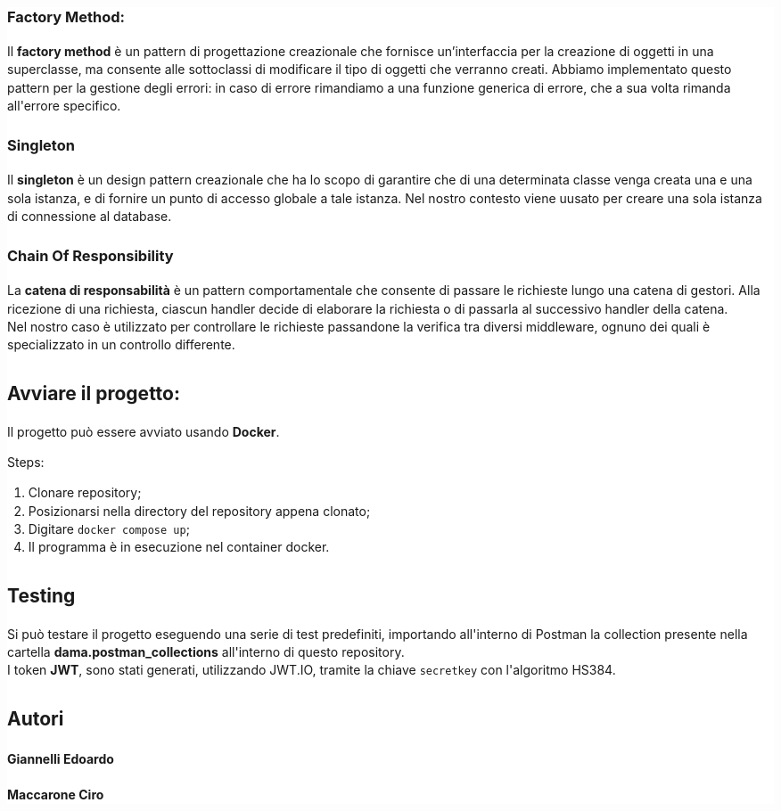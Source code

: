 ### Factory Method:
Il **factory method** è un pattern di progettazione creazionale che fornisce un’interfaccia per la creazione di oggetti in una superclasse, ma consente alle sottoclassi di modificare il tipo di oggetti che verranno creati.
Abbiamo implementato questo pattern per la gestione degli errori: in caso di errore rimandiamo a una funzione generica di errore, che a sua volta rimanda all'errore specifico.

### Singleton
Il **singleton** è un design pattern creazionale che ha lo scopo di garantire che di una determinata classe venga creata una e una sola istanza, e di fornire un punto di accesso globale a tale istanza.
Nel nostro contesto viene uusato per creare una sola istanza di connessione al database.

### Chain Of Responsibility
La **catena di responsabilità** è un pattern comportamentale che consente di passare le richieste lungo una catena di gestori. Alla ricezione di una richiesta, ciascun handler decide di elaborare la richiesta o di passarla al successivo handler della catena.  
Nel nostro caso è utilizzato per controllare le richieste passandone la verifica tra diversi middleware, ognuno dei quali è specializzato in un controllo differente.

## Avviare il progetto:
Il progetto può essere avviato usando **Docker**.

Steps:
1. Clonare repository;
2. Posizionarsi nella directory del repository appena clonato;
3. Digitare ```docker compose up```;
4. Il programma è in esecuzione nel container docker.

## Testing
Si può testare il progetto eseguendo una serie di test predefiniti, importando all'interno di Postman la collection presente nella cartella **dama.postman_collections** all'interno di questo repository.   
I token **JWT**, sono stati generati, utilizzando JWT.IO, tramite la chiave ```secretkey``` con l'algoritmo HS384.

## Autori
#### Giannelli Edoardo
#### Maccarone Ciro
